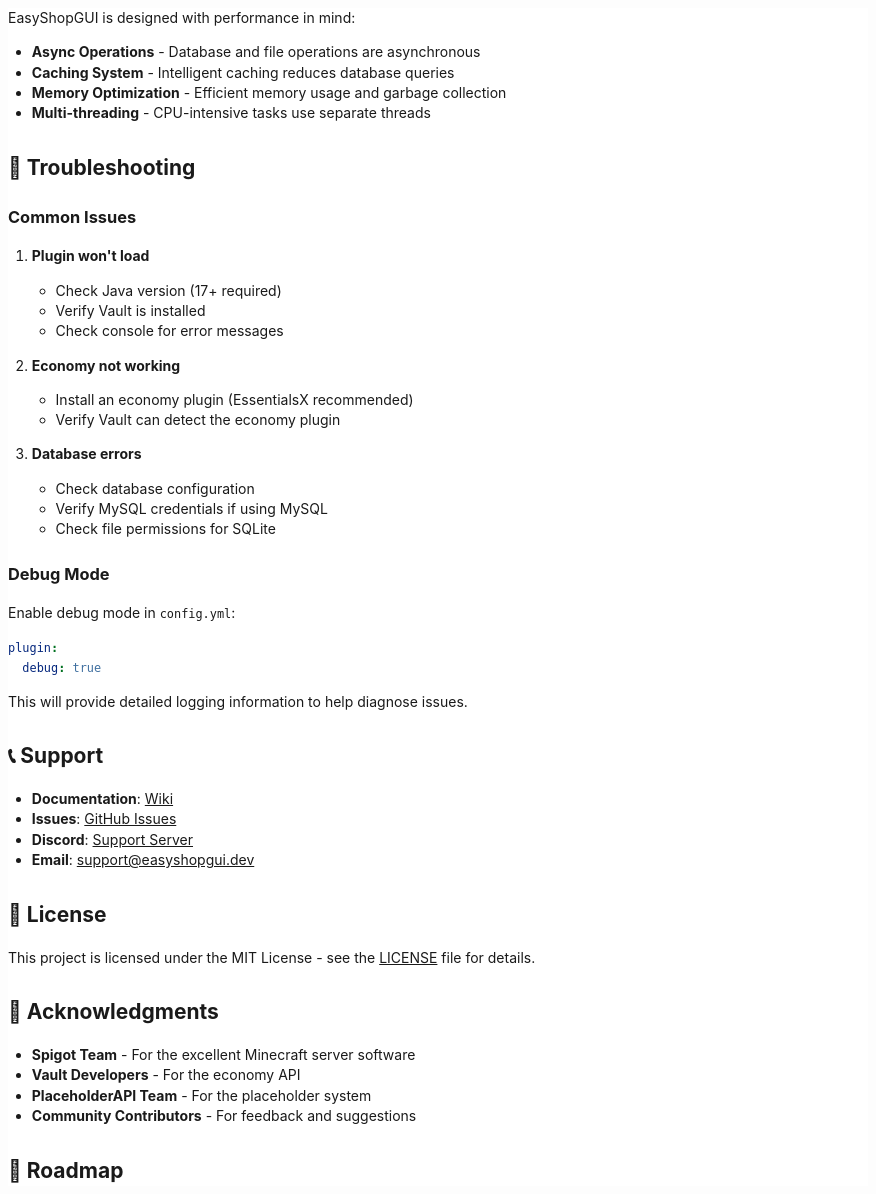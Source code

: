 EasyShopGUI is designed with performance in mind:
- **Async Operations** - Database and file operations are asynchronous
- **Caching System** - Intelligent caching reduces database queries
- **Memory Optimization** - Efficient memory usage and garbage collection
- **Multi-threading** - CPU-intensive tasks use separate threads

## 🐛 Troubleshooting

### Common Issues
1. **Plugin won't load**
   - Check Java version (17+ required)
   - Verify Vault is installed
   - Check console for error messages

2. **Economy not working**
   - Install an economy plugin (EssentialsX recommended)
   - Verify Vault can detect the economy plugin

3. **Database errors**
   - Check database configuration
   - Verify MySQL credentials if using MySQL
   - Check file permissions for SQLite

### Debug Mode
Enable debug mode in `config.yml`:
```yaml
plugin:
  debug: true
```

This will provide detailed logging information to help diagnose issues.

## 📞 Support

- **Documentation**: [Wiki](https://github.com/turjo/EasyShopGUI/wiki)
- **Issues**: [GitHub Issues](https://github.com/turjo/EasyShopGUI/issues)
- **Discord**: [Support Server](https://discord.gg/easyshopgui)
- **Email**: support@easyshopgui.dev

## 📄 License

This project is licensed under the MIT License - see the [LICENSE](LICENSE) file for details.

## 🙏 Acknowledgments

- **Spigot Team** - For the excellent Minecraft server software
- **Vault Developers** - For the economy API
- **PlaceholderAPI Team** - For the placeholder system
- **Community Contributors** - For feedback and suggestions

## 🔮 Roadmap
